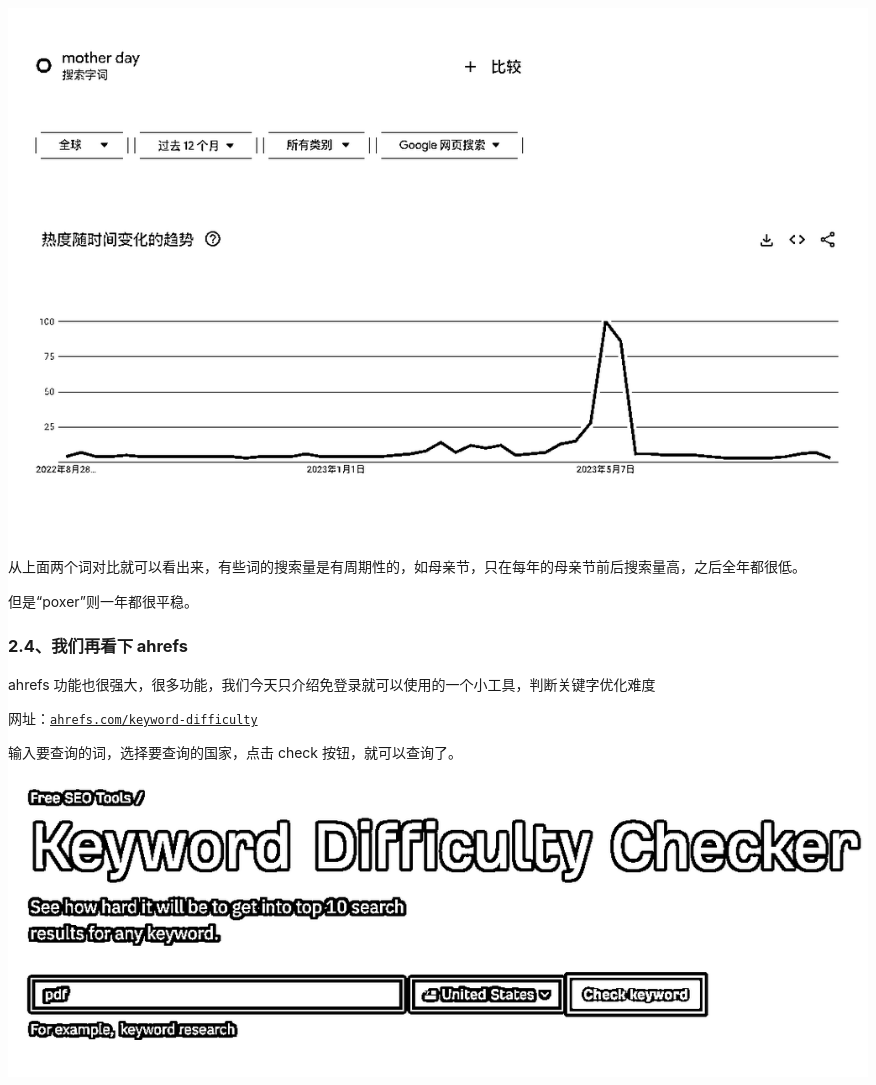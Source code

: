 ![](img/44d5c4acca04ed273f40b178bd5749bc.png)

从上面两个词对比就可以看出来，有些词的搜索量是有周期性的，如母亲节，只在每年的母亲节前后搜索量高，之后全年都很低。

但是“poxer”则一年都很平稳。

### 2.4、我们再看下 ahrefs

ahrefs 功能也很强大，很多功能，我们今天只介绍免登录就可以使用的一个小工具，判断关键字优化难度

网址：[`ahrefs.com/keyword-difficulty`](https://ahrefs.com/keyword-difficulty)

输入要查询的词，选择要查询的国家，点击 check 按钮，就可以查询了。

![](img/6cf4e7096a1f496c8d5036d9a489e319.png)

